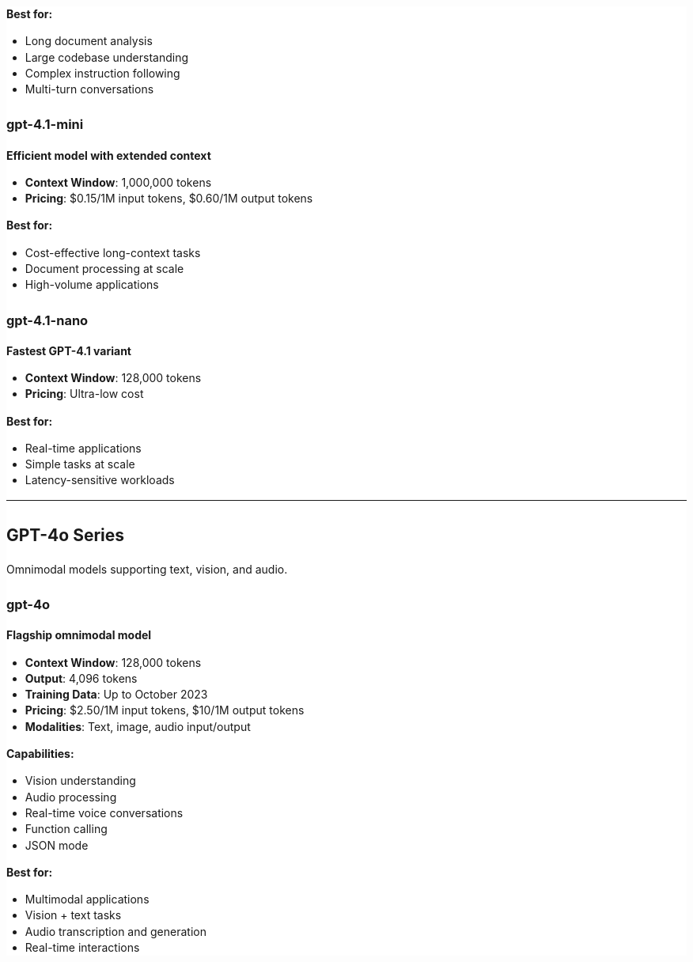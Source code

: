 **Best for:**
- Long document analysis
- Large codebase understanding
- Complex instruction following
- Multi-turn conversations

### gpt-4.1-mini

**Efficient model with extended context**

- **Context Window**: 1,000,000 tokens
- **Pricing**: $0.15/1M input tokens, $0.60/1M output tokens

**Best for:**
- Cost-effective long-context tasks
- Document processing at scale
- High-volume applications

### gpt-4.1-nano

**Fastest GPT-4.1 variant**

- **Context Window**: 128,000 tokens
- **Pricing**: Ultra-low cost

**Best for:**
- Real-time applications
- Simple tasks at scale
- Latency-sensitive workloads

---

## GPT-4o Series

Omnimodal models supporting text, vision, and audio.

### gpt-4o

**Flagship omnimodal model**

- **Context Window**: 128,000 tokens
- **Output**: 4,096 tokens
- **Training Data**: Up to October 2023
- **Pricing**: $2.50/1M input tokens, $10/1M output tokens
- **Modalities**: Text, image, audio input/output

**Capabilities:**
- Vision understanding
- Audio processing
- Real-time voice conversations
- Function calling
- JSON mode

**Best for:**
- Multimodal applications
- Vision + text tasks
- Audio transcription and generation
- Real-time interactions
